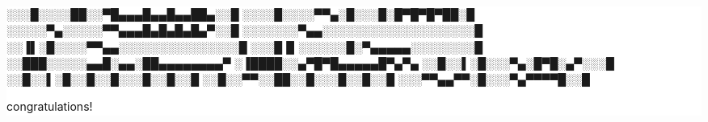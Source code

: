 ░░░█░░░░██░░▀█▄▄▄█▄▄█▄▄██▄░░█
░░░░█░░░░▀▀▄░█░░░█░█▀█▀█▀██░█
░░░░░▀▄░░░░░▀▀▄▄▄█▄█▄█▄█▄▀░░█
░░░░░░░▀▄▄░░░░░░░░░░░░░░░░░░░█
░░▐▌░█░░░░▀▀▄▄░░░░░░░░░░░░░░░█
░░░█▐▌░░░░░░█░▀▄▄▄▄▄░░░░░░░░█
░░███░░░░░▄▄█░▄▄░██▄▄▄▄▄▄▄▄▀
░▐████░░▄▀█▀█▄▄▄▄▄█▀▄▀▄
░░█░░▌░█░░░▀▄░█▀█░▄▀░░░█
░░█░░▌░█░░█░░█░░░█░░█░░█
░░█░░▀▀░░██░░█░░░█░░█░░█
░░░▀▀▄▄▀▀░█░░░▀▄▀▀▀▀█░░█

congratulations!
```

```
